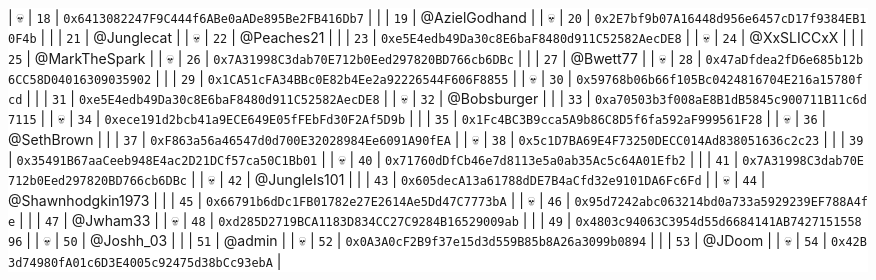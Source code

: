 | 💀 | `18` | `0x6413082247F9C444f6ABe0aADe895Be2FB416Db7` |
|  | `19` | @AzielGodhand |
| 💀 | `20` | `0x2E7bf9b07A16448d956e6457cD17f9384EB10F4b` |
|  | `21` | @Junglecat |
| 💀 | `22` | @Peaches21 |
|  | `23` | `0xe5E4edb49Da30c8E6baF8480d911C52582AecDE8` |
| 💀 | `24` | @XxSLICCxX |
|  | `25` | @MarkTheSpark |
| 💀 | `26` | `0x7A31998C3dab70E712b0Eed297820BD766cb6DBc` |
|  | `27` | @Bwett77 |
| 💀 | `28` | `0x47aDfdea2fD6e685b12b6CC58D04016309035902` |
|  | `29` | `0x1CA51cFA34BBc0E82b4Ee2a92226544F606F8855` |
| 💀 | `30` | `0x59768b06b66f105Bc0424816704E216a15780fcd` |
|  | `31` | `0xe5E4edb49Da30c8E6baF8480d911C52582AecDE8` |
| 💀 | `32` | @Bobsburger |
|  | `33` | `0xa70503b3f008aE8B1dB5845c900711B11c6d7115` |
| 💀 | `34` | `0xece191d2bcb41a9ECE649E05fFEbFd30F2Af5D9b` |
|  | `35` | `0x1Fc4BC3B9cca5A9b86C8D5f6fa592aF999561F28` |
| 💀 | `36` | @SethBrown |
|  | `37` | `0xF863a56a46547d0d700E32028984Ee6091A90fEA` |
| 💀 | `38` | `0x5c1D7BA69E4F73250DECC014Ad838051636c2c23` |
|  | `39` | `0x35491B67aaCeeb948E4ac2D21DCf57ca50C1Bb01` |
| 💀 | `40` | `0x71760dDfCb46e7d8113e5a0ab35Ac5c64A01Efb2` |
|  | `41` | `0x7A31998C3dab70E712b0Eed297820BD766cb6DBc` |
| 💀 | `42` | @JungleIs101 |
|  | `43` | `0x605decA13a61788dDE7B4aCfd32e9101DA6Fc6Fd` |
| 💀 | `44` | @Shawnhodgkin1973 |
|  | `45` | `0x66791b6dDc1FB01782e27E2614Ae5Dd47C7773bA` |
| 💀 | `46` | `0x95d7242abc063214bd0a733a5929239EF788A4fe` |
|  | `47` | @Jwham33 |
| 💀 | `48` | `0xd285D2719BCA1183D834CC27C9284B16529009ab` |
|  | `49` | `0x4803c94063C3954d55d6684141AB742715155896` |
| 💀 | `50` | @Joshh_03 |
|  | `51` | @admin |
| 💀 | `52` | `0x0A3A0cF2B9f37e15d3d559B85b8A26a3099b0894` |
|  | `53` | @JDoom |
| 💀 | `54` | `0x42B3d74980fA01c6D3E4005c92475d38bCc93ebA` |